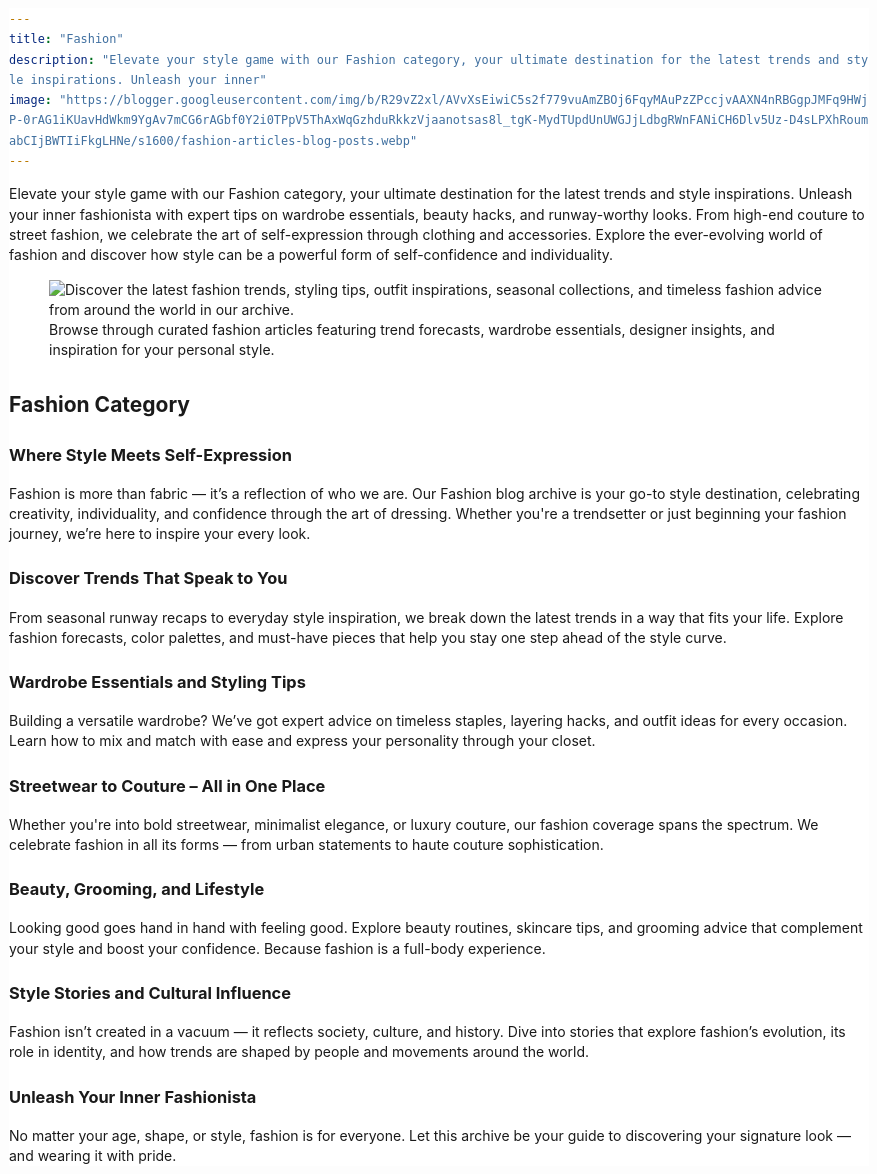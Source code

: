 ```yaml
---
title: "Fashion"
description: "Elevate your style game with our Fashion category, your ultimate destination for the latest trends and style inspirations. Unleash your inner"
image: "https://blogger.googleusercontent.com/img/b/R29vZ2xl/AVvXsEiwiC5s2f779vuAmZBOj6FqyMAuPzZPccjvAAXN4nRBGgpJMFq9HWjP-0rAG1iKUavHdWkm9YgAv7mCG6rAGbf0Y2i0TPpV5ThAxWqGzhduRkkzVjaanotsas8l_tgK-MydTUpdUnUWGJjLdbgRWnFANiCH6Dlv5Uz-D4sLPXhRoumabCIjBWTIiFkgLHNe/s1600/fashion-articles-blog-posts.webp"
---
```


<p>Elevate your style game with our Fashion category, your ultimate destination for the latest trends and style inspirations. Unleash your inner fashionista with expert tips on wardrobe essentials, beauty hacks, and runway-worthy looks. From high-end couture to street fashion, we celebrate the art of self-expression through clothing and accessories. Explore the ever-evolving world of fashion and discover how style can be a powerful form of self-confidence and individuality.</p>

<figure>
  <img alt="Discover the latest fashion trends, styling tips, outfit inspirations, seasonal collections, and timeless fashion advice from around the world in our archive." title="Fashion Articles Archive" width="100%" height="100%" data-original-height="443" data-original-width="750" src="https://blogger.googleusercontent.com/img/b/R29vZ2xl/AVvXsEiwiC5s2f779vuAmZBOj6FqyMAuPzZPccjvAAXN4nRBGgpJMFq9HWjP-0rAG1iKUavHdWkm9YgAv7mCG6rAGbf0Y2i0TPpV5ThAxWqGzhduRkkzVjaanotsas8l_tgK-MydTUpdUnUWGJjLdbgRWnFANiCH6Dlv5Uz-D4sLPXhRoumabCIjBWTIiFkgLHNe/s1600/fashion-articles-blog-posts.webp"/>
    <figcaption>Browse through curated fashion articles featuring trend forecasts, wardrobe essentials, designer insights, and inspiration for your personal style.</figcaption>
  </figure>


<h2>Fashion Category</h2>

<h3>Where Style Meets Self-Expression</h3>
<p>Fashion is more than fabric — it’s a reflection of who we are. Our Fashion blog archive is your go-to style destination, celebrating creativity, individuality, and confidence through the art of dressing. Whether you're a trendsetter or just beginning your fashion journey, we’re here to inspire your every look.</p>

<h3>Discover Trends That Speak to You</h3>
<p>From seasonal runway recaps to everyday style inspiration, we break down the latest trends in a way that fits your life. Explore fashion forecasts, color palettes, and must-have pieces that help you stay one step ahead of the style curve.</p>

<h3>Wardrobe Essentials and Styling Tips</h3>
<p>Building a versatile wardrobe? We’ve got expert advice on timeless staples, layering hacks, and outfit ideas for every occasion. Learn how to mix and match with ease and express your personality through your closet.</p>

<h3>Streetwear to Couture – All in One Place</h3>
<p>Whether you're into bold streetwear, minimalist elegance, or luxury couture, our fashion coverage spans the spectrum. We celebrate fashion in all its forms — from urban statements to haute couture sophistication.</p>

<h3>Beauty, Grooming, and Lifestyle</h3>
<p>Looking good goes hand in hand with feeling good. Explore beauty routines, skincare tips, and grooming advice that complement your style and boost your confidence. Because fashion is a full-body experience.</p>

<h3>Style Stories and Cultural Influence</h3>
<p>Fashion isn’t created in a vacuum — it reflects society, culture, and history. Dive into stories that explore fashion’s evolution, its role in identity, and how trends are shaped by people and movements around the world.</p>

<h3>Unleash Your Inner Fashionista</h3>
<p>No matter your age, shape, or style, fashion is for everyone. Let this archive be your guide to discovering your signature look — and wearing it with pride.</p>
